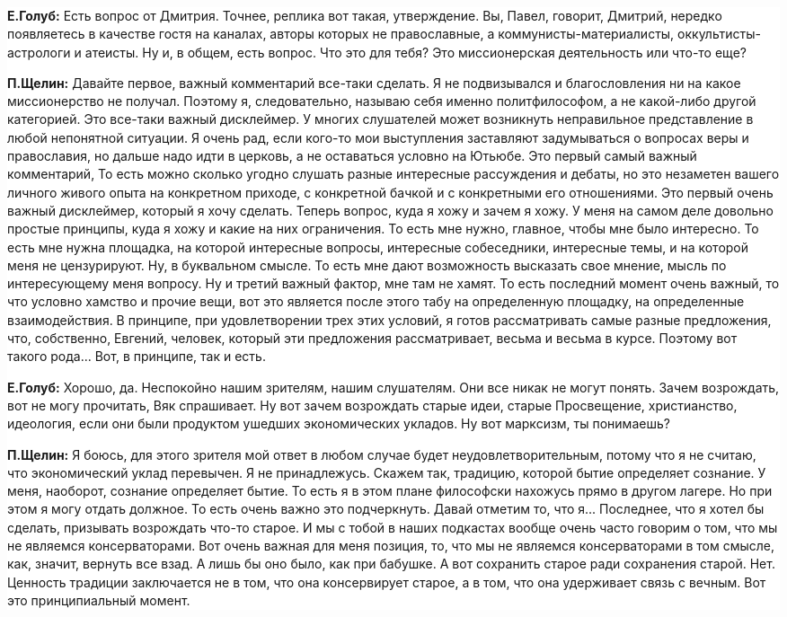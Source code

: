 **Е.Голуб:**
Есть вопрос от Дмитрия.
Точнее, реплика вот такая, утверждение.
Вы, Павел, говорит, Дмитрий, нередко появляетесь в качестве гостя на каналах, авторы которых не православные, а коммунисты-материалисты, оккультисты-астрологи и атеисты.
Ну и, в общем, есть вопрос.
Что это для тебя?
Это миссионерская деятельность или что-то еще?

**П.Щелин:**
Давайте первое, важный комментарий все-таки сделать.
Я не подвизывался и благословления ни на какое миссионерство не получал.
Поэтому я, следовательно, называю себя именно политфилософом, а не какой-либо другой категорией.
Это все-таки важный дисклеймер.
У многих слушателей может возникнуть неправильное представление в любой непонятной ситуации.
Я очень рад, если кого-то мои выступления заставляют задумываться о вопросах веры и православия, но дальше надо идти в церковь, а не оставаться условно на Ютьюбе.
Это первый самый важный комментарий, То есть можно сколько угодно слушать разные интересные рассуждения и дебаты, но это незаметен вашего личного живого опыта на конкретном приходе, с конкретной бачкой и с конкретными его отношениями.
Это первый очень важный дисклеймер, который я хочу сделать.
Теперь вопрос, куда я хожу и зачем я хожу.
У меня на самом деле довольно простые принципы, куда я хожу и какие на них ограничения.
То есть мне нужно, главное, чтобы мне было интересно.
То есть мне нужна площадка, на которой интересные вопросы, интересные собеседники, интересные темы, и на которой меня не цензурируют.
Ну, в буквальном смысле.
То есть мне дают возможность высказать свое мнение, мысль по интересующему меня вопросу.
Ну и третий важный фактор, мне там не хамят.
То есть последний момент очень важный, то что условно хамство и прочие вещи, вот это является после этого табу на определенную площадку, на определенные взаимодействия.
В принципе, при удовлетворении трех этих условий, я готов рассматривать самые разные предложения, что, собственно, Евгений, человек, который эти предложения рассматривает, весьма и весьма в курсе.
Поэтому вот такого рода...
Вот, в принципе, так и есть.

**Е.Голуб:**
Хорошо, да.
Неспокойно нашим зрителям, нашим слушателям.
Они все никак не могут понять.
Зачем возрождать, вот не могу прочитать, Вяк спрашивает.
Ну вот зачем возрождать старые идеи, старые Просвещение, христианство, идеология, если они были продуктом ушедших экономических укладов.
Ну вот марксизм, ты понимаешь?

**П.Щелин:**
Я боюсь, для этого зрителя мой ответ в любом случае будет неудовлетворительным, потому что я не считаю, что экономический уклад перевычен.
Я не принадлежусь.
Скажем так, традицию, которой бытие определяет сознание.
У меня, наоборот, сознание определяет бытие.
То есть я в этом плане философски нахожусь прямо в другом лагере.
Но при этом я могу отдать должное.
То есть очень важно это подчеркнуть.
Давай отметим то, что я...
Последнее, что я хотел бы сделать, призывать возрождать что-то старое.
И мы с тобой в наших подкастах вообще очень часто говорим о том, что мы не являемся консерваторами.
Вот очень важная для меня позиция, то, что мы не являемся консерваторами в том смысле, как, значит, вернуть все взад.
А лишь бы оно было, как при бабушке.
А вот сохранить старое ради сохранения старой.
Нет.
Ценность традиции заключается не в том, что она консервирует старое, а в том, что она удерживает связь с вечным.
Вот это принципиальный момент.